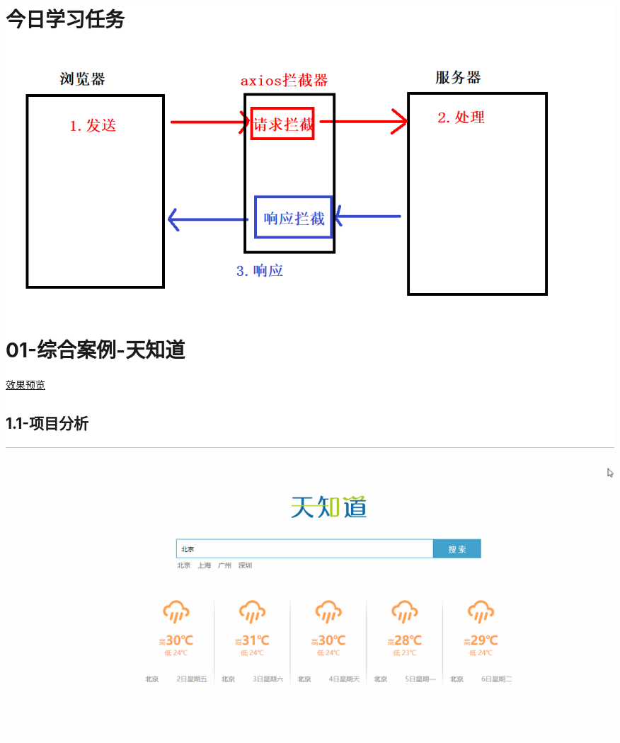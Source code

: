 # 今日学习任务

![1647191663866](day03.assets/1647191663866.png)

# 01-综合案例-天知道

[效果预览](file:///C:/Users/%E5%BC%A0%E6%99%93%E5%9D%A4/Desktop/%E5%BC%A0%E6%99%93%E5%9D%A4%E5%89%8D%E7%AB%AF%E5%A4%87%E8%AF%BE%E8%B5%84%E6%96%99/AB%E6%A8%A1%E5%BC%8F/06-Ajax/%E8%AF%BE%E7%A8%8B%E8%B5%84%E6%96%99/%E5%A4%87%E8%AF%BE%E4%BB%A3%E7%A0%81/day03/03-%E6%A1%88%E4%BE%8B%EF%BC%9A%E5%A4%A9%E7%9F%A5%E9%81%93/%E5%A4%A9%E7%9F%A5%E9%81%93.html)

## 1.1-项目分析

![](day03.assets/0001-1621010387580.gif)
